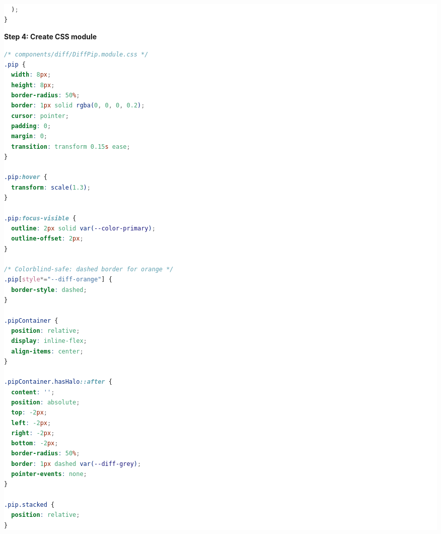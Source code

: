 ```typescript
  );
}
```

**Step 4: Create CSS module**

```css
/* components/diff/DiffPip.module.css */
.pip {
  width: 8px;
  height: 8px;
  border-radius: 50%;
  border: 1px solid rgba(0, 0, 0, 0.2);
  cursor: pointer;
  padding: 0;
  margin: 0;
  transition: transform 0.15s ease;
}

.pip:hover {
  transform: scale(1.3);
}

.pip:focus-visible {
  outline: 2px solid var(--color-primary);
  outline-offset: 2px;
}

/* Colorblind-safe: dashed border for orange */
.pip[style*="--diff-orange"] {
  border-style: dashed;
}

.pipContainer {
  position: relative;
  display: inline-flex;
  align-items: center;
}

.pipContainer.hasHalo::after {
  content: '';
  position: absolute;
  top: -2px;
  left: -2px;
  right: -2px;
  bottom: -2px;
  border-radius: 50%;
  border: 1px dashed var(--diff-grey);
  pointer-events: none;
}

.pip.stacked {
  position: relative;
}
```
